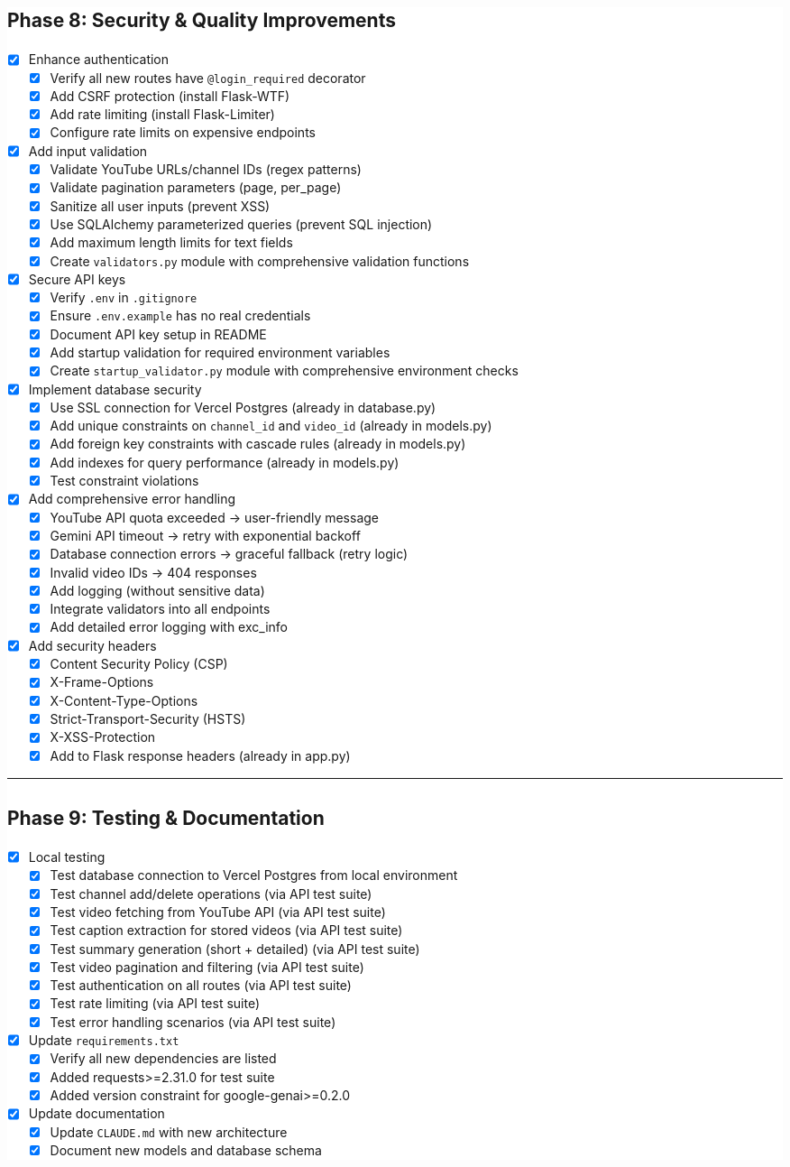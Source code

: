 
## Phase 8: Security & Quality Improvements
- [x] Enhance authentication
  - [x] Verify all new routes have `@login_required` decorator
  - [x] Add CSRF protection (install Flask-WTF)
  - [x] Add rate limiting (install Flask-Limiter)
  - [x] Configure rate limits on expensive endpoints
- [x] Add input validation
  - [x] Validate YouTube URLs/channel IDs (regex patterns)
  - [x] Validate pagination parameters (page, per_page)
  - [x] Sanitize all user inputs (prevent XSS)
  - [x] Use SQLAlchemy parameterized queries (prevent SQL injection)
  - [x] Add maximum length limits for text fields
  - [x] Create `validators.py` module with comprehensive validation functions
- [x] Secure API keys
  - [x] Verify `.env` in `.gitignore`
  - [x] Ensure `.env.example` has no real credentials
  - [x] Document API key setup in README
  - [x] Add startup validation for required environment variables
  - [x] Create `startup_validator.py` module with comprehensive environment checks
- [x] Implement database security
  - [x] Use SSL connection for Vercel Postgres (already in database.py)
  - [x] Add unique constraints on `channel_id` and `video_id` (already in models.py)
  - [x] Add foreign key constraints with cascade rules (already in models.py)
  - [x] Add indexes for query performance (already in models.py)
  - [x] Test constraint violations
- [x] Add comprehensive error handling
  - [x] YouTube API quota exceeded → user-friendly message
  - [x] Gemini API timeout → retry with exponential backoff
  - [x] Database connection errors → graceful fallback (retry logic)
  - [x] Invalid video IDs → 404 responses
  - [x] Add logging (without sensitive data)
  - [x] Integrate validators into all endpoints
  - [x] Add detailed error logging with exc_info
- [x] Add security headers
  - [x] Content Security Policy (CSP)
  - [x] X-Frame-Options
  - [x] X-Content-Type-Options
  - [x] Strict-Transport-Security (HSTS)
  - [x] X-XSS-Protection
  - [x] Add to Flask response headers (already in app.py)

---

## Phase 9: Testing & Documentation
- [x] Local testing
  - [x] Test database connection to Vercel Postgres from local environment
  - [x] Test channel add/delete operations (via API test suite)
  - [x] Test video fetching from YouTube API (via API test suite)
  - [x] Test caption extraction for stored videos (via API test suite)
  - [x] Test summary generation (short + detailed) (via API test suite)
  - [x] Test video pagination and filtering (via API test suite)
  - [x] Test authentication on all routes (via API test suite)
  - [x] Test rate limiting (via API test suite)
  - [x] Test error handling scenarios (via API test suite)
- [x] Update `requirements.txt`
  - [x] Verify all new dependencies are listed
  - [x] Added requests>=2.31.0 for test suite
  - [x] Added version constraint for google-genai>=0.2.0
- [x] Update documentation
  - [x] Update `CLAUDE.md` with new architecture
  - [x] Document new models and database schema